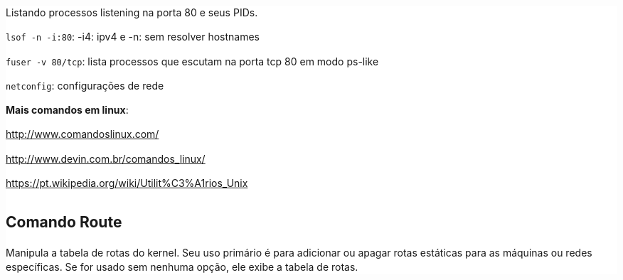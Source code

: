 Listando processos listening na porta 80 e seus PIDs.

`lsof -n -i:80`: -i4: ipv4 e -n: sem resolver hostnames

`fuser -v 80/tcp`: lista processos que escutam na porta tcp 80 em modo ps-like

`netconfig`: configurações de rede

**Mais comandos em linux**:

http://www.comandoslinux.com/

http://www.devin.com.br/comandos_linux/

https://pt.wikipedia.org/wiki/Utilit%C3%A1rios_Unix

## Comando Route

Manipula a tabela de rotas do kernel. Seu uso primário é para adicionar ou apagar rotas estáticas para as máquinas ou redes específicas. Se for usado sem nenhuma opção, ele exibe a tabela de rotas.
